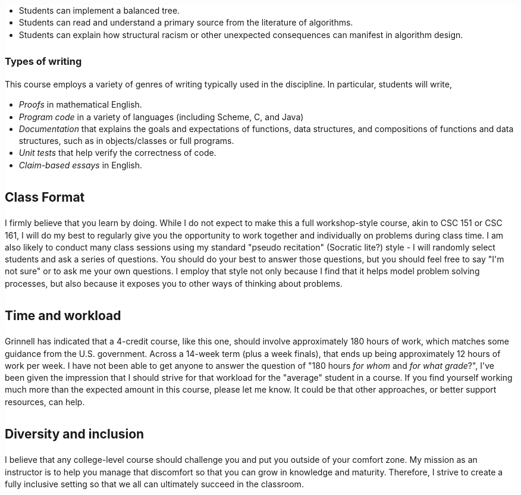 * Students can implement a balanced tree.
* Students can read and understand a primary source from the literature of algorithms.
* Students can explain how structural racism or other unexpected consequences can manifest in algorithm design.

### Types of writing 

This course employs a variety of genres of writing typically used in the discipline.  In particular, students will write,

* _Proofs_ in mathematical English.
* _Program code_ in a variety of languages (including Scheme, C, and Java)
* _Documentation_ that explains the goals and expectations of functions, data structures, and compositions of functions and data structures, such as in objects/classes or full programs.
* _Unit tests_ that help verify the correctness of code.
* _Claim-based essays_ in English.

## Class Format

I firmly believe that you learn by doing.  While I do not expect to make
this a full workshop-style course, akin to CSC 151 or CSC 161, I
will do my best to regularly give you the opportunity to work
together and individually on problems during class time.  I am also
likely to conduct many class sessions using my standard "pseudo
recitation" (Socratic lite?) style - I will randomly select students
and ask a series of questions.  You should do your best to answer
those questions, but you should feel free to say "I'm not sure" or
to ask me your own questions.  I employ that style not only because
I find that it helps model problem solving processes, but also
because it exposes you to other ways of thinking about problems.

## Time and workload

Grinnell has indicated that a 4-credit course, like this one, should involve approximately 180 hours of work, which matches some guidance from the U.S. government.
Across a 14-week term (plus a week finals), that ends up being approximately 12 hours of work per week.
I have not been able to get anyone to answer the question of "180 hours *for whom* and *for what grade*?", I've been given the impression that I should strive for that workload for the "average" student in a course.
If you find yourself working much more than the expected amount in this course, please let me know.
It could be that other approaches, or better support resources, can help.

## Diversity and inclusion

I believe that any college-level course should challenge you and put you outside of your comfort zone.
My mission as an instructor is to help you manage that discomfort so that you can grow in knowledge and maturity.
Therefore, I strive to create a fully inclusive setting so that we all can ultimately succeed in the classroom.
